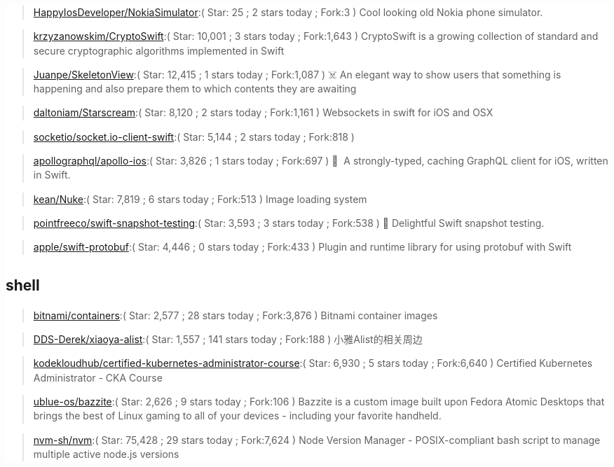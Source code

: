 > [HappyIosDeveloper/NokiaSimulator](https://github.com/HappyIosDeveloper/NokiaSimulator):( Star: 25 ; 2 stars today ; Fork:3 ) 
 > Cool looking old Nokia phone simulator.

> [krzyzanowskim/CryptoSwift](https://github.com/krzyzanowskim/CryptoSwift):( Star: 10,001 ; 3 stars today ; Fork:1,643 ) 
 > CryptoSwift is a growing collection of standard and secure cryptographic algorithms implemented in Swift

> [Juanpe/SkeletonView](https://github.com/Juanpe/SkeletonView):( Star: 12,415 ; 1 stars today ; Fork:1,087 ) 
 > ☠️ An elegant way to show users that something is happening and also prepare them to which contents they are awaiting

> [daltoniam/Starscream](https://github.com/daltoniam/Starscream):( Star: 8,120 ; 2 stars today ; Fork:1,161 ) 
 > Websockets in swift for iOS and OSX

> [socketio/socket.io-client-swift](https://github.com/socketio/socket.io-client-swift):( Star: 5,144 ; 2 stars today ; Fork:818 ) 
 > 

> [apollographql/apollo-ios](https://github.com/apollographql/apollo-ios):( Star: 3,826 ; 1 stars today ; Fork:697 ) 
 > 📱  A strongly-typed, caching GraphQL client for iOS, written in Swift.

> [kean/Nuke](https://github.com/kean/Nuke):( Star: 7,819 ; 6 stars today ; Fork:513 ) 
 > Image loading system

> [pointfreeco/swift-snapshot-testing](https://github.com/pointfreeco/swift-snapshot-testing):( Star: 3,593 ; 3 stars today ; Fork:538 ) 
 > 📸 Delightful Swift snapshot testing.

> [apple/swift-protobuf](https://github.com/apple/swift-protobuf):( Star: 4,446 ; 0 stars today ; Fork:433 ) 
 > Plugin and runtime library for using protobuf with Swift

## shell
> [bitnami/containers](https://github.com/bitnami/containers):( Star: 2,577 ; 28 stars today ; Fork:3,876 ) 
 > Bitnami container images

> [DDS-Derek/xiaoya-alist](https://github.com/DDS-Derek/xiaoya-alist):( Star: 1,557 ; 141 stars today ; Fork:188 ) 
 > 小雅Alist的相关周边

> [kodekloudhub/certified-kubernetes-administrator-course](https://github.com/kodekloudhub/certified-kubernetes-administrator-course):( Star: 6,930 ; 5 stars today ; Fork:6,640 ) 
 > Certified Kubernetes Administrator - CKA Course

> [ublue-os/bazzite](https://github.com/ublue-os/bazzite):( Star: 2,626 ; 9 stars today ; Fork:106 ) 
 > Bazzite is a custom image built upon Fedora Atomic Desktops that brings the best of Linux gaming to all of your devices - including your favorite handheld.

> [nvm-sh/nvm](https://github.com/nvm-sh/nvm):( Star: 75,428 ; 29 stars today ; Fork:7,624 ) 
 > Node Version Manager - POSIX-compliant bash script to manage multiple active node.js versions
